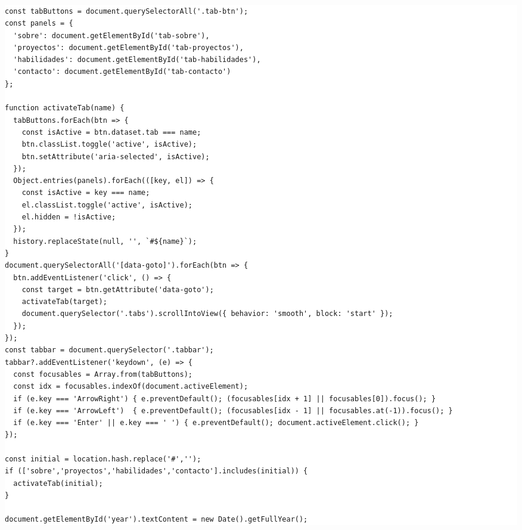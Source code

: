     const tabButtons = document.querySelectorAll('.tab-btn');
    const panels = {
      'sobre': document.getElementById('tab-sobre'),
      'proyectos': document.getElementById('tab-proyectos'),
      'habilidades': document.getElementById('tab-habilidades'),
      'contacto': document.getElementById('tab-contacto')
    };

    function activateTab(name) {
      tabButtons.forEach(btn => {
        const isActive = btn.dataset.tab === name;
        btn.classList.toggle('active', isActive);
        btn.setAttribute('aria-selected', isActive);
      });
      Object.entries(panels).forEach(([key, el]) => {
        const isActive = key === name;
        el.classList.toggle('active', isActive);
        el.hidden = !isActive;
      });
      history.replaceState(null, '', `#${name}`);
    }
    document.querySelectorAll('[data-goto]').forEach(btn => {
      btn.addEventListener('click', () => {
        const target = btn.getAttribute('data-goto');
        activateTab(target);
        document.querySelector('.tabs').scrollIntoView({ behavior: 'smooth', block: 'start' });
      });
    });
    const tabbar = document.querySelector('.tabbar');
    tabbar?.addEventListener('keydown', (e) => {
      const focusables = Array.from(tabButtons);
      const idx = focusables.indexOf(document.activeElement);
      if (e.key === 'ArrowRight') { e.preventDefault(); (focusables[idx + 1] || focusables[0]).focus(); }
      if (e.key === 'ArrowLeft')  { e.preventDefault(); (focusables[idx - 1] || focusables.at(-1)).focus(); }
      if (e.key === 'Enter' || e.key === ' ') { e.preventDefault(); document.activeElement.click(); }
    });

    const initial = location.hash.replace('#','');
    if (['sobre','proyectos','habilidades','contacto'].includes(initial)) {
      activateTab(initial);
    }

    document.getElementById('year').textContent = new Date().getFullYear();
  </script>
</body>
</html>

